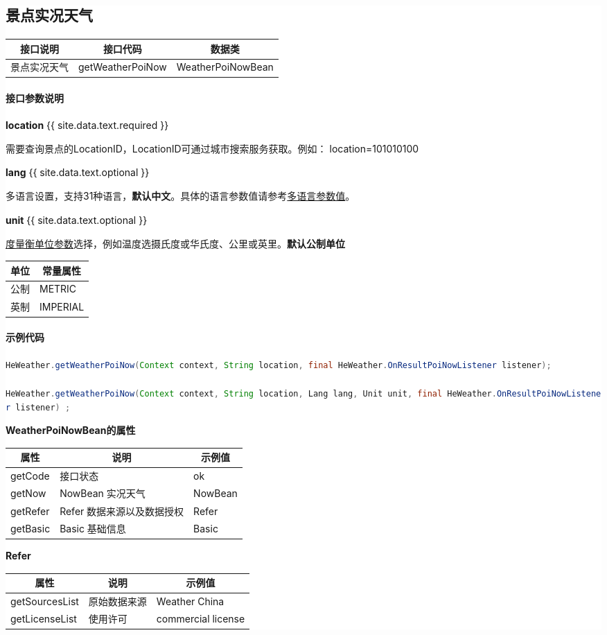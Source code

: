 
## 景点实况天气

| 接口说明     | 接口代码         | 数据类            |
| ------------ | ---------------- | ----------------- |
| 景点实况天气 | getWeatherPoiNow | WeatherPoiNowBean |

#### 接口参数说明

**location** {{ site.data.text.required }}

需要查询景点的LocationID，LocationID可通过城市搜索服务获取。例如： location=101010100

**lang** {{ site.data.text.optional }} 

多语言设置，支持31种语言，**默认中文**。具体的语言参数值请参考[多语言参数值](/docs/start/language)。

**unit** {{ site.data.text.optional }} 

[度量衡单位参数](/docs/start/unit)选择，例如温度选摄氏度或华氏度、公里或英里。**默认公制单位**

| 单位 | 常量属性 |
| ---- | -------- |
| 公制 | METRIC   |
| 英制 | IMPERIAL |

#### 示例代码

```java
HeWeather.getWeatherPoiNow(Context context, String location, final HeWeather.OnResultPoiNowListener listener);

HeWeather.getWeatherPoiNow(Context context, String location, Lang lang, Unit unit, final HeWeather.OnResultPoiNowListener listener) ;
```

**WeatherPoiNowBean的属性**

| 属性     | 说明                       | 示例值  |
| -------- | -------------------------- | ------- |
| getCode  | 接口状态                   | ok      |
| getNow   | NowBean 实况天气           | NowBean |
| getRefer | Refer 数据来源以及数据授权 | Refer   |
| getBasic | Basic 基础信息             | Basic   |

**Refer**

| 属性           | 说明         | 示例值             |
| -------------- | ------------ | ------------------ |
| getSourcesList | 原始数据来源 | Weather China      |
| getLicenseList | 使用许可     | commercial license |
